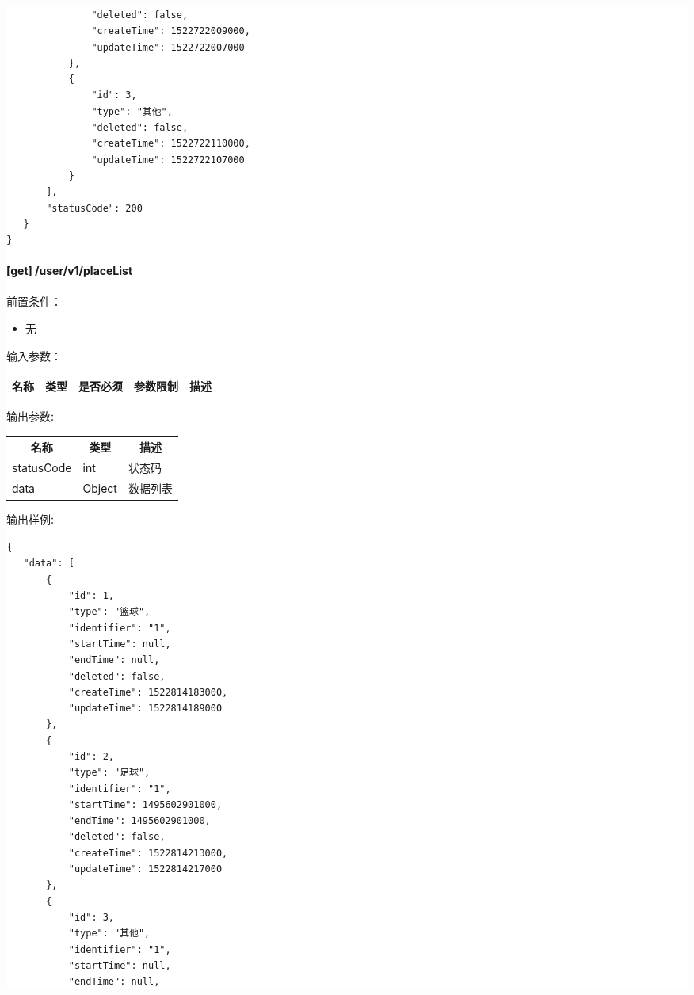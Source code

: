  ```
                "deleted": false,
                "createTime": 1522722009000,
                "updateTime": 1522722007000
            },
            {
                "id": 3,
                "type": "其他",
                "deleted": false,
                "createTime": 1522722110000,
                "updateTime": 1522722107000
            }
        ],
        "statusCode": 200
    }
}
```

#### [get] /user/v1/placeList


 前置条件：

 * 无

 输入参数：

 名称 | 类型 | 是否必须 | 参数限制 | 描述
 --------- | ----------- | -------- | ---------- | ----------

 输出参数:

 名称 | 类型 | 描述
 --------- | ----------- | ----------
 statusCode | int | 状态码
 data | Object | 数据列表

 输出样例:

 ```
{
    "data": [
        {
            "id": 1,
            "type": "篮球",
            "identifier": "1",
            "startTime": null,
            "endTime": null,
            "deleted": false,
            "createTime": 1522814183000,
            "updateTime": 1522814189000
        },
        {
            "id": 2,
            "type": "足球",
            "identifier": "1",
            "startTime": 1495602901000,
            "endTime": 1495602901000,
            "deleted": false,
            "createTime": 1522814213000,
            "updateTime": 1522814217000
        },
        {
            "id": 3,
            "type": "其他",
            "identifier": "1",
            "startTime": null,
            "endTime": null,
 ```